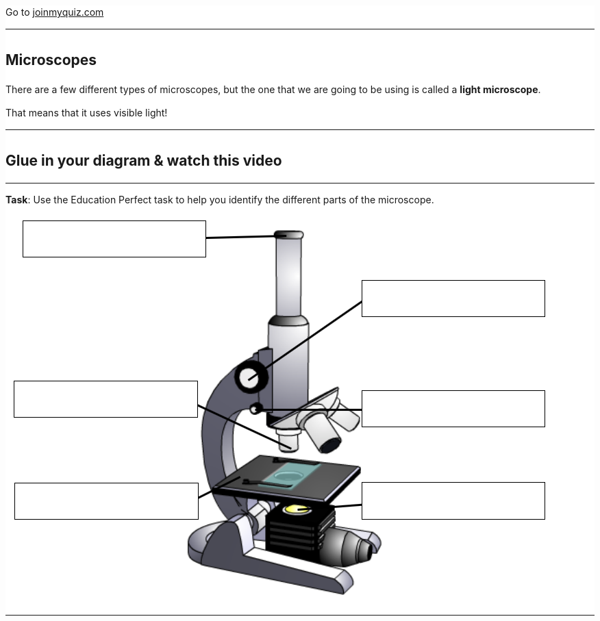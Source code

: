 Go to [joinmyquiz.com](https://quizizz.com/admin/quiz/5a5f4eb1326b42000ff15aa4/cells)

---

## Microscopes

There are a few different types of microscopes, but the one that we are going to be using is called a __light microscope__.

That means that it uses visible light!

---

## Glue in your diagram & watch this video

<iframe width="1680" height="756" src="https://www.youtube.com/embed/tVcEEw6qbBQ" frameborder="0" allow="accelerometer; autoplay; encrypted-media; gyroscope; picture-in-picture" allowfullscreen></iframe>

---

__Task__: Use the Education Perfect task to help you identify the different parts of the microscope.

![](../assets/cells-unlabelled-microscope.png "")

---